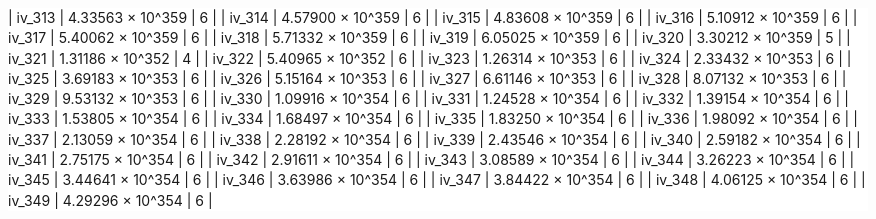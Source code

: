 | iv_313 | 4.33563 × 10^359 | 6 |
| iv_314 | 4.57900 × 10^359 | 6 |
| iv_315 | 4.83608 × 10^359 | 6 |
| iv_316 | 5.10912 × 10^359 | 6 |
| iv_317 | 5.40062 × 10^359 | 6 |
| iv_318 | 5.71332 × 10^359 | 6 |
| iv_319 | 6.05025 × 10^359 | 6 |
| iv_320 | 3.30212 × 10^359 | 5 |
| iv_321 | 1.31186 × 10^352 | 4 |
| iv_322 | 5.40965 × 10^352 | 6 |
| iv_323 | 1.26314 × 10^353 | 6 |
| iv_324 | 2.33432 × 10^353 | 6 |
| iv_325 | 3.69183 × 10^353 | 6 |
| iv_326 | 5.15164 × 10^353 | 6 |
| iv_327 | 6.61146 × 10^353 | 6 |
| iv_328 | 8.07132 × 10^353 | 6 |
| iv_329 | 9.53132 × 10^353 | 6 |
| iv_330 | 1.09916 × 10^354 | 6 |
| iv_331 | 1.24528 × 10^354 | 6 |
| iv_332 | 1.39154 × 10^354 | 6 |
| iv_333 | 1.53805 × 10^354 | 6 |
| iv_334 | 1.68497 × 10^354 | 6 |
| iv_335 | 1.83250 × 10^354 | 6 |
| iv_336 | 1.98092 × 10^354 | 6 |
| iv_337 | 2.13059 × 10^354 | 6 |
| iv_338 | 2.28192 × 10^354 | 6 |
| iv_339 | 2.43546 × 10^354 | 6 |
| iv_340 | 2.59182 × 10^354 | 6 |
| iv_341 | 2.75175 × 10^354 | 6 |
| iv_342 | 2.91611 × 10^354 | 6 |
| iv_343 | 3.08589 × 10^354 | 6 |
| iv_344 | 3.26223 × 10^354 | 6 |
| iv_345 | 3.44641 × 10^354 | 6 |
| iv_346 | 3.63986 × 10^354 | 6 |
| iv_347 | 3.84422 × 10^354 | 6 |
| iv_348 | 4.06125 × 10^354 | 6 |
| iv_349 | 4.29296 × 10^354 | 6 |